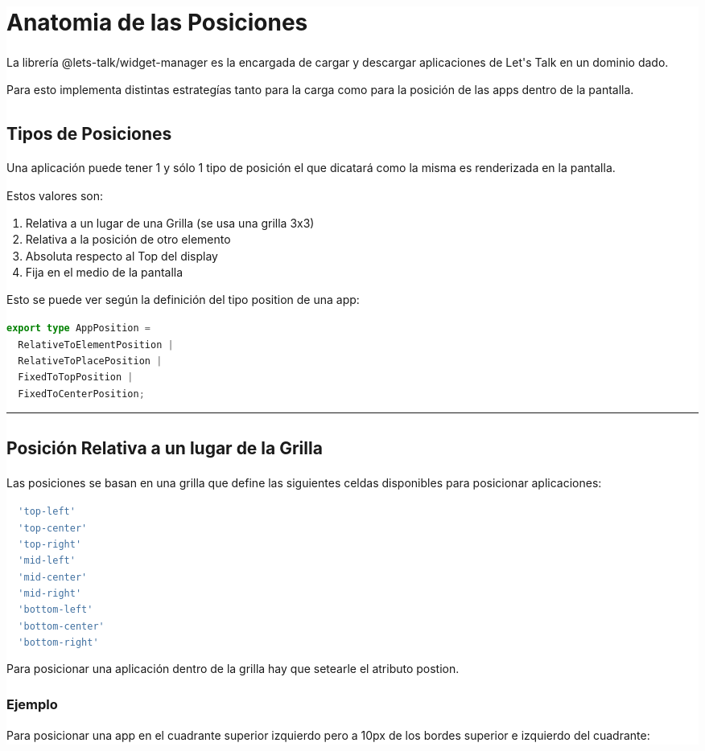 # Anatomia de las Posiciones

La librería @lets-talk/widget-manager es la encargada de cargar y descargar aplicaciones de Let's Talk en un dominio dado.

Para esto implementa distintas estrategías tanto para la carga como para la posición de las apps dentro de la pantalla.

## Tipos de Posiciones

Una aplicación puede tener 1 y sólo 1 tipo de posición el que dicatará como la misma es renderizada en la pantalla.

Estos valores son:

1. Relativa a un lugar de una Grilla (se usa una grilla 3x3)
2. Relativa a la posición de otro elemento
3. Absoluta respecto al Top del display
4. Fija en el medio de la pantalla

Esto se puede ver según la definición del tipo position de una app:

```typescript
export type AppPosition =
  RelativeToElementPosition |
  RelativeToPlacePosition |
  FixedToTopPosition |
  FixedToCenterPosition;
```

---

## Posición Relativa a un lugar de la Grilla

Las posiciones se basan en una grilla que define las siguientes celdas disponibles para posicionar aplicaciones:

```typescript
  'top-left'
  'top-center'
  'top-right'
  'mid-left'
  'mid-center'
  'mid-right'
  'bottom-left'
  'bottom-center'
  'bottom-right'
```

Para posicionar una aplicación dentro de la grilla hay que setearle el atributo postion.

### Ejemplo

Para posicionar una app en el cuadrante superior izquierdo pero a 10px de los bordes superior e izquierdo del cuadrante:
